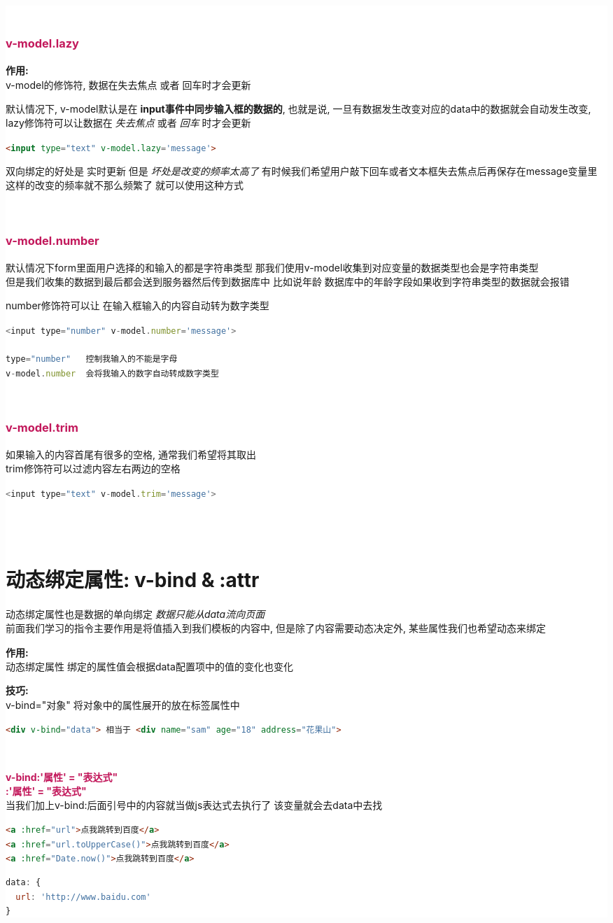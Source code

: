 <br>

### **<font color="#C2185B">v-model.lazy</font>**
**作用:**  
v-model的修饰符, 数据在失去焦点 或者 回车时才会更新  

默认情况下, v-model默认是在 **input事件中同步输入框的数据的**, 也就是说, 一旦有数据发生改变对应的data中的数据就会自动发生改变, lazy修饰符可以让数据在 *失去焦点* 或者 *回车* 时才会更新
```html
<input type="text" v-model.lazy='message'>
```

双向绑定的好处是 实时更新 但是 *坏处是改变的频率太高了* 有时候我们希望用户敲下回车或者文本框失去焦点后再保存在message变量里 这样的改变的频率就不那么频繁了 就可以使用这种方式

<br>

### **<font color="#C2185B">v-model.number</font>**
默认情况下form里面用户选择的和输入的都是字符串类型 那我们使用v-model收集到对应变量的数据类型也会是字符串类型  
但是我们收集的数据到最后都会送到服务器然后传到数据库中 比如说年龄 数据库中的年龄字段如果收到字符串类型的数据就会报错

number修饰符可以让 在输入框输入的内容自动转为数字类型
```js 
<input type="number" v-model.number='message'>

type="number"   控制我输入的不能是字母
v-model.number  会将我输入的数字自动转成数字类型
```

<br>

### **<font color="#C2185B">v-model.trim</font>**
如果输入的内容首尾有很多的空格, 通常我们希望将其取出  
trim修饰符可以过滤内容左右两边的空格
```js 
<input type="text" v-model.trim='message'>
```

<br><br>

# 动态绑定属性: v-bind & :attr
动态绑定属性也是数据的单向绑定 *数据只能从data流向页面*  
前面我们学习的指令主要作用是将值插入到我们模板的内容中, 但是除了内容需要动态决定外, 某些属性我们也希望动态来绑定

**作用:**  
动态绑定属性 绑定的属性值会根据data配置项中的值的变化也变化

**技巧:**  
v-bind="对象" 将对象中的属性展开的放在标签属性中
```html
<div v-bind="data"> 相当于 <div name="sam" age="18" address="花果山">
```

<br>

**<font color="#C2185B">v-bind:'属性' = "表达式"</font>**  
**<font color="#C2185B">:'属性' = "表达式"</font>**  
当我们加上v-bind:后面引号中的内容就当做js表达式去执行了 该变量就会去data中去找
```html
<a :href="url">点我跳转到百度</a>
<a :href="url.toUpperCase()">点我跳转到百度</a>
<a :href="Date.now()">点我跳转到百度</a>
```
```js
data: {
  url: 'http://www.baidu.com'
}
```

